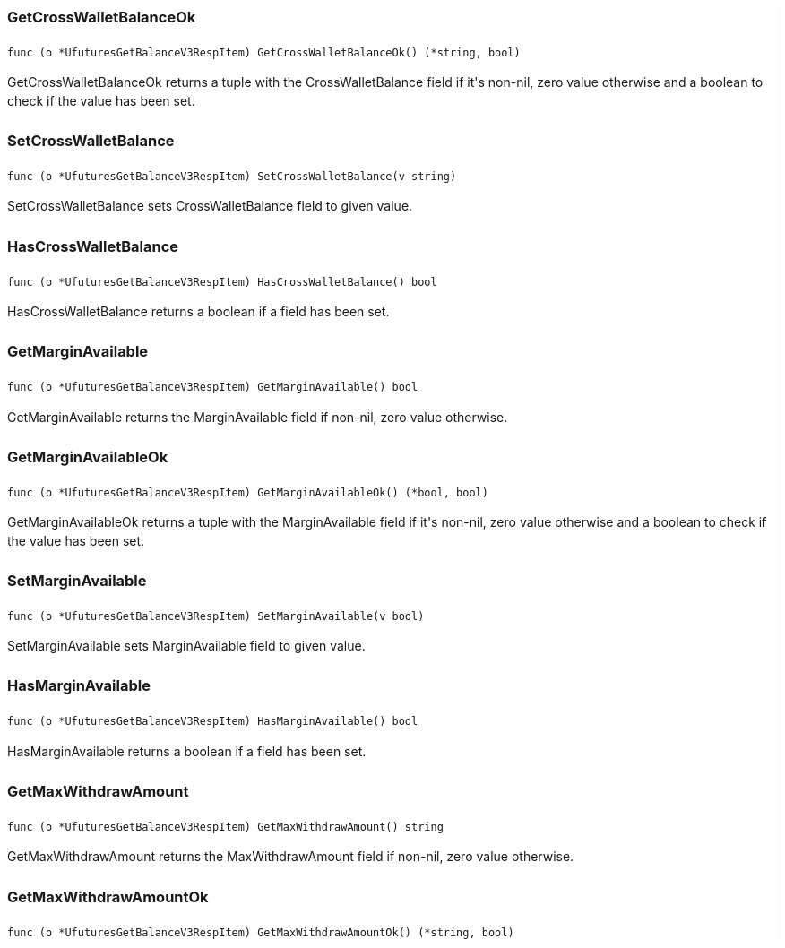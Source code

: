 ### GetCrossWalletBalanceOk

`func (o *UfuturesGetBalanceV3RespItem) GetCrossWalletBalanceOk() (*string, bool)`

GetCrossWalletBalanceOk returns a tuple with the CrossWalletBalance field if it's non-nil, zero value otherwise
and a boolean to check if the value has been set.

### SetCrossWalletBalance

`func (o *UfuturesGetBalanceV3RespItem) SetCrossWalletBalance(v string)`

SetCrossWalletBalance sets CrossWalletBalance field to given value.

### HasCrossWalletBalance

`func (o *UfuturesGetBalanceV3RespItem) HasCrossWalletBalance() bool`

HasCrossWalletBalance returns a boolean if a field has been set.

### GetMarginAvailable

`func (o *UfuturesGetBalanceV3RespItem) GetMarginAvailable() bool`

GetMarginAvailable returns the MarginAvailable field if non-nil, zero value otherwise.

### GetMarginAvailableOk

`func (o *UfuturesGetBalanceV3RespItem) GetMarginAvailableOk() (*bool, bool)`

GetMarginAvailableOk returns a tuple with the MarginAvailable field if it's non-nil, zero value otherwise
and a boolean to check if the value has been set.

### SetMarginAvailable

`func (o *UfuturesGetBalanceV3RespItem) SetMarginAvailable(v bool)`

SetMarginAvailable sets MarginAvailable field to given value.

### HasMarginAvailable

`func (o *UfuturesGetBalanceV3RespItem) HasMarginAvailable() bool`

HasMarginAvailable returns a boolean if a field has been set.

### GetMaxWithdrawAmount

`func (o *UfuturesGetBalanceV3RespItem) GetMaxWithdrawAmount() string`

GetMaxWithdrawAmount returns the MaxWithdrawAmount field if non-nil, zero value otherwise.

### GetMaxWithdrawAmountOk

`func (o *UfuturesGetBalanceV3RespItem) GetMaxWithdrawAmountOk() (*string, bool)`
